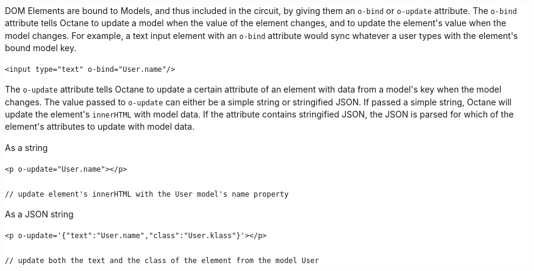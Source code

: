 

DOM Elements are bound to Models, and thus included in the circuit, by giving them an `o-bind` or `o-update` attribute. The `o-bind` attribute tells Octane to update a model when the value of the element changes, and to update the element's value when the model changes. For example, a text input element with an `o-bind` attribute would sync whatever a user types with the element's bound model key.

	<input type="text" o-bind="User.name"/>
	
The `o-update` attribute tells Octane to update a certain attribute of an element with data from a model's key when the model changes. The value passed to `o-update` can either be a simple string or stringified JSON. If passed a simple string, Octane will update the element's `innerHTML` with model data. If the attribute contains stringified JSON, the JSON is parsed for which of the element's attributes to update with model data.

As a string

	<p o-update="User.name"></p> 
	
	// update element's innerHTML with the User model's name property
	
As a JSON string
	
	<p o-update='{"text":"User.name","class":"User.klass"}'></p> 
	
	// update both the text and the class of the element from the model User







